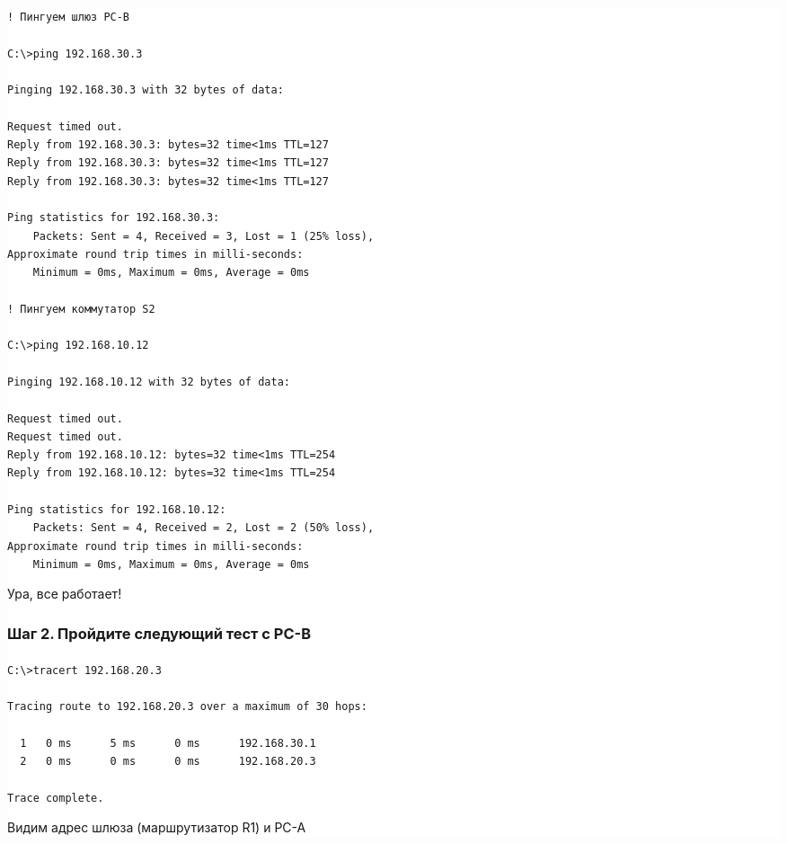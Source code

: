 ```
! Пингуем шлюз PC-B

C:\>ping 192.168.30.3

Pinging 192.168.30.3 with 32 bytes of data:

Request timed out.
Reply from 192.168.30.3: bytes=32 time<1ms TTL=127
Reply from 192.168.30.3: bytes=32 time<1ms TTL=127
Reply from 192.168.30.3: bytes=32 time<1ms TTL=127

Ping statistics for 192.168.30.3:
    Packets: Sent = 4, Received = 3, Lost = 1 (25% loss),
Approximate round trip times in milli-seconds:
    Minimum = 0ms, Maximum = 0ms, Average = 0ms

! Пингуем коммутатор S2

C:\>ping 192.168.10.12

Pinging 192.168.10.12 with 32 bytes of data:

Request timed out.
Request timed out.
Reply from 192.168.10.12: bytes=32 time<1ms TTL=254
Reply from 192.168.10.12: bytes=32 time<1ms TTL=254

Ping statistics for 192.168.10.12:
    Packets: Sent = 4, Received = 2, Lost = 2 (50% loss),
Approximate round trip times in milli-seconds:
    Minimum = 0ms, Maximum = 0ms, Average = 0ms
```
Ура, все работает!

### Шаг 2. Пройдите следующий тест с PC-B
```
C:\>tracert 192.168.20.3

Tracing route to 192.168.20.3 over a maximum of 30 hops: 

  1   0 ms      5 ms      0 ms      192.168.30.1
  2   0 ms      0 ms      0 ms      192.168.20.3

Trace complete.
```

Видим адрес шлюза (маршрутизатор R1) и PC-A